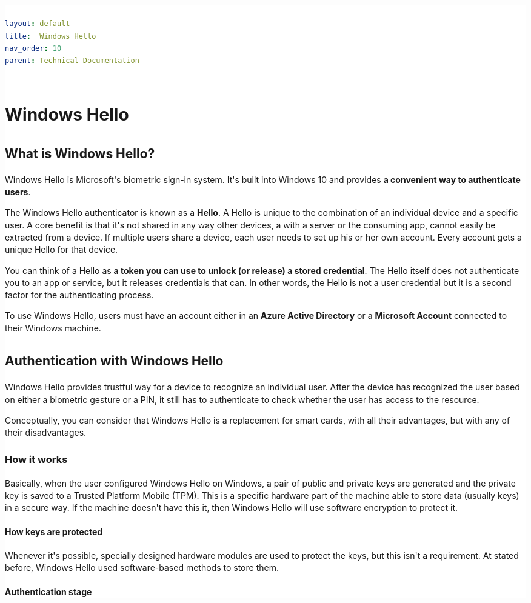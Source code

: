 ```yaml
---
layout: default
title:  Windows Hello
nav_order: 10
parent: Technical Documentation
---
```

# Windows Hello

## What is Windows Hello?

Windows Hello is Microsoft's biometric sign-in system. It's built into Windows 10 and provides **a convenient way to authenticate users**. 

The Windows Hello authenticator is known as a **Hello**. A Hello is unique to the combination of an individual device and a specific user. A core benefit is that it's not shared in any way other devices, a with a server or the consuming app, cannot easily be extracted from a device. If multiple users share a device, each user needs to set up his or her own account. Every account gets a unique Hello for that device. 

You can think of a Hello as **a token you can use to unlock (or release) a stored credential**. The Hello itself does not authenticate you to an app or service, but it releases credentials that can. In other words, the Hello is not a user credential but it is a second factor for the authenticating process.

To use Windows Hello, users must have an account either in an **Azure Active Directory** or a **Microsoft Account** connected to their Windows machine.

## Authentication with Windows Hello

Windows Hello provides trustful way for a device to recognize an individual user. After the device has recognized the user based on either a biometric gesture or a PIN, it still has to authenticate to check whether the user has access to the resource.

Conceptually, you can consider that Windows Hello is a replacement for smart cards, with all their advantages, but with any of their disadvantages.

### How it works

Basically, when the user configured Windows Hello on Windows, a pair of public and private keys are generated and the private key is saved to a Trusted Platform Mobile (TPM). This is a specific hardware part of the machine able to store data (usually keys) in a secure way. If the machine doesn't have this it, then Windows Hello will use software encryption to protect it.

#### How keys are protected

Whenever it's possible, specially designed hardware modules are used to protect the keys, but this isn't a requirement. At stated before, Windows Hello used software-based methods to store them.

#### Authentication stage
